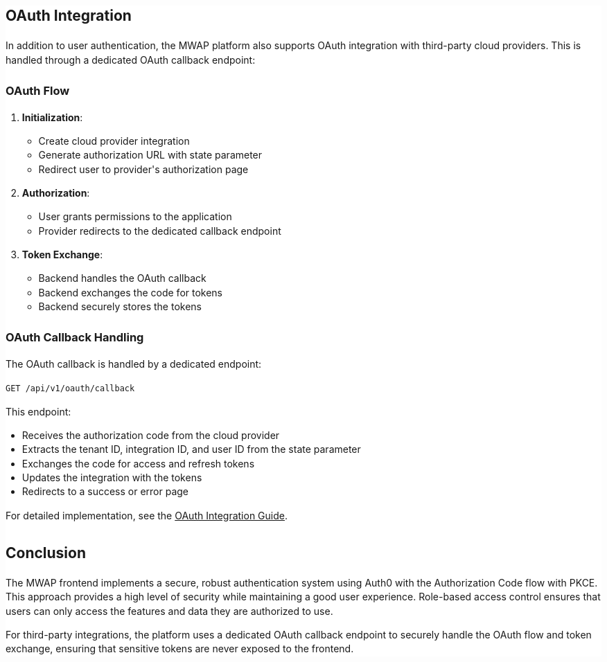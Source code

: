 ## OAuth Integration

In addition to user authentication, the MWAP platform also supports OAuth integration with third-party cloud providers. This is handled through a dedicated OAuth callback endpoint:

### OAuth Flow

1. **Initialization**:
   - Create cloud provider integration
   - Generate authorization URL with state parameter
   - Redirect user to provider's authorization page

2. **Authorization**:
   - User grants permissions to the application
   - Provider redirects to the dedicated callback endpoint

3. **Token Exchange**:
   - Backend handles the OAuth callback
   - Backend exchanges the code for tokens
   - Backend securely stores the tokens

### OAuth Callback Handling

The OAuth callback is handled by a dedicated endpoint:

```
GET /api/v1/oauth/callback
```

This endpoint:
- Receives the authorization code from the cloud provider
- Extracts the tenant ID, integration ID, and user ID from the state parameter
- Exchanges the code for access and refresh tokens
- Updates the integration with the tokens
- Redirects to a success or error page

For detailed implementation, see the [OAuth Integration Guide](../integrations/oauth-guide.md).

## Conclusion

The MWAP frontend implements a secure, robust authentication system using Auth0 with the Authorization Code flow with PKCE. This approach provides a high level of security while maintaining a good user experience. Role-based access control ensures that users can only access the features and data they are authorized to use.

For third-party integrations, the platform uses a dedicated OAuth callback endpoint to securely handle the OAuth flow and token exchange, ensuring that sensitive tokens are never exposed to the frontend.